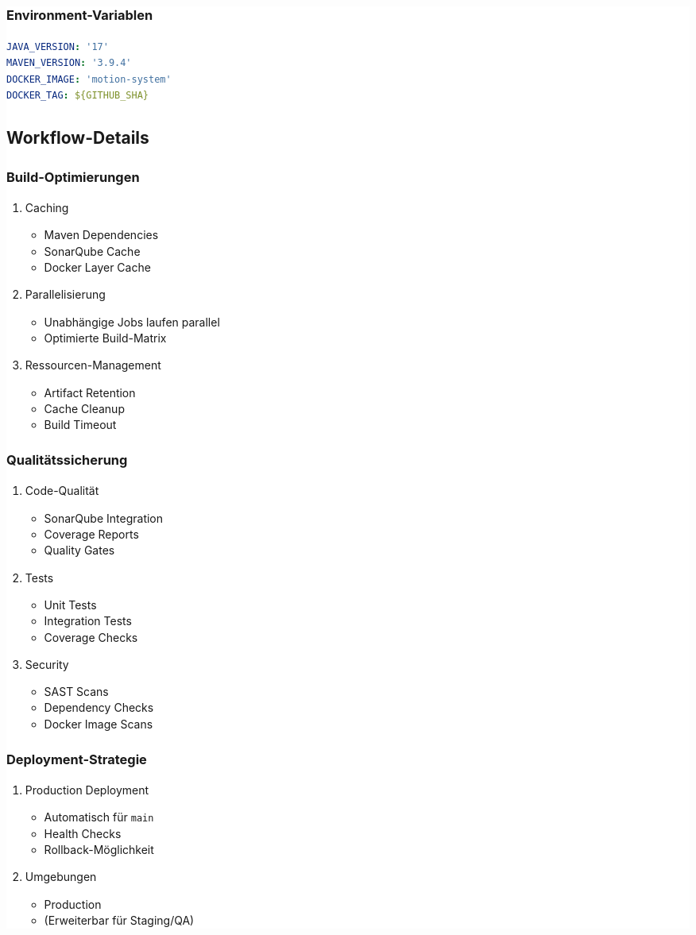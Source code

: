 ### Environment-Variablen

```yaml
JAVA_VERSION: '17'
MAVEN_VERSION: '3.9.4'
DOCKER_IMAGE: 'motion-system'
DOCKER_TAG: ${GITHUB_SHA}
```

## Workflow-Details

### Build-Optimierungen

1. Caching
   - Maven Dependencies
   - SonarQube Cache
   - Docker Layer Cache

2. Parallelisierung
   - Unabhängige Jobs laufen parallel
   - Optimierte Build-Matrix

3. Ressourcen-Management
   - Artifact Retention
   - Cache Cleanup
   - Build Timeout

### Qualitätssicherung

1. Code-Qualität
   - SonarQube Integration
   - Coverage Reports
   - Quality Gates

2. Tests
   - Unit Tests
   - Integration Tests
   - Coverage Checks

3. Security
   - SAST Scans
   - Dependency Checks
   - Docker Image Scans

### Deployment-Strategie

1. Production Deployment
   - Automatisch für `main`
   - Health Checks
   - Rollback-Möglichkeit

2. Umgebungen
   - Production
   - (Erweiterbar für Staging/QA)
